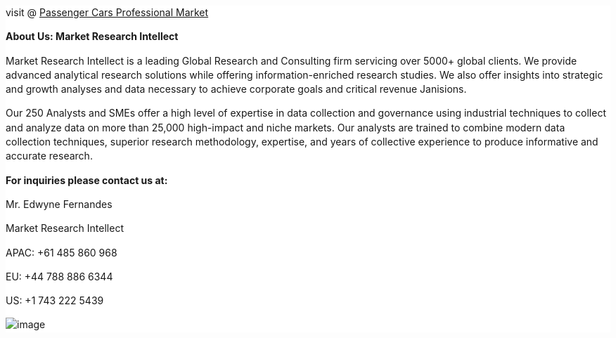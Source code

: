 visit&nbsp;@</strong>&nbsp;</span><span class="font-[700]"><a href="https://www.marketresearchintellect.com/product/global-passenger-cars-professional-market/?utm_source=Linkedin&utm_medium=864" target="_blank" data-tracking-control-name="article-ssr-frontend-pulse_little-text-block" data-tracking-will-navigate="" data-test-link="">Passenger Cars Professional Market</a></span></p><p><strong><span class="font-[700]">About Us: Market Research Intellect</span></strong></p><p><span class="">Market Research Intellect is a leading Global Research and Consulting firm servicing over 5000+ global clients. We provide advanced analytical research solutions while offering information-enriched research studies.&nbsp;</span>We also offer insights into strategic and growth analyses and data necessary to achieve corporate goals and critical revenue Janisions.</p><p><span class="">Our 250 Analysts and SMEs offer a high level of expertise in data collection and governance using industrial techniques to collect and analyze data on more than 25,000 high-impact and niche markets. Our analysts are trained to combine modern data collection techniques, superior research methodology, expertise, and years of collective experience to produce informative and accurate research.</span></p><p><strong>For inquiries please contact us at:</strong></p><p>Mr. Edwyne Fernandes</p><p>Market Research Intellect</p><p>APAC: +61 485 860 968</p><p>EU: +44 788 886 6344</p><p>US: +1 743 222 5439</p>
![image](https://github.com/user-attachments/assets/8a813783-6a73-4d91-94ad-2a09b8e9a501)
